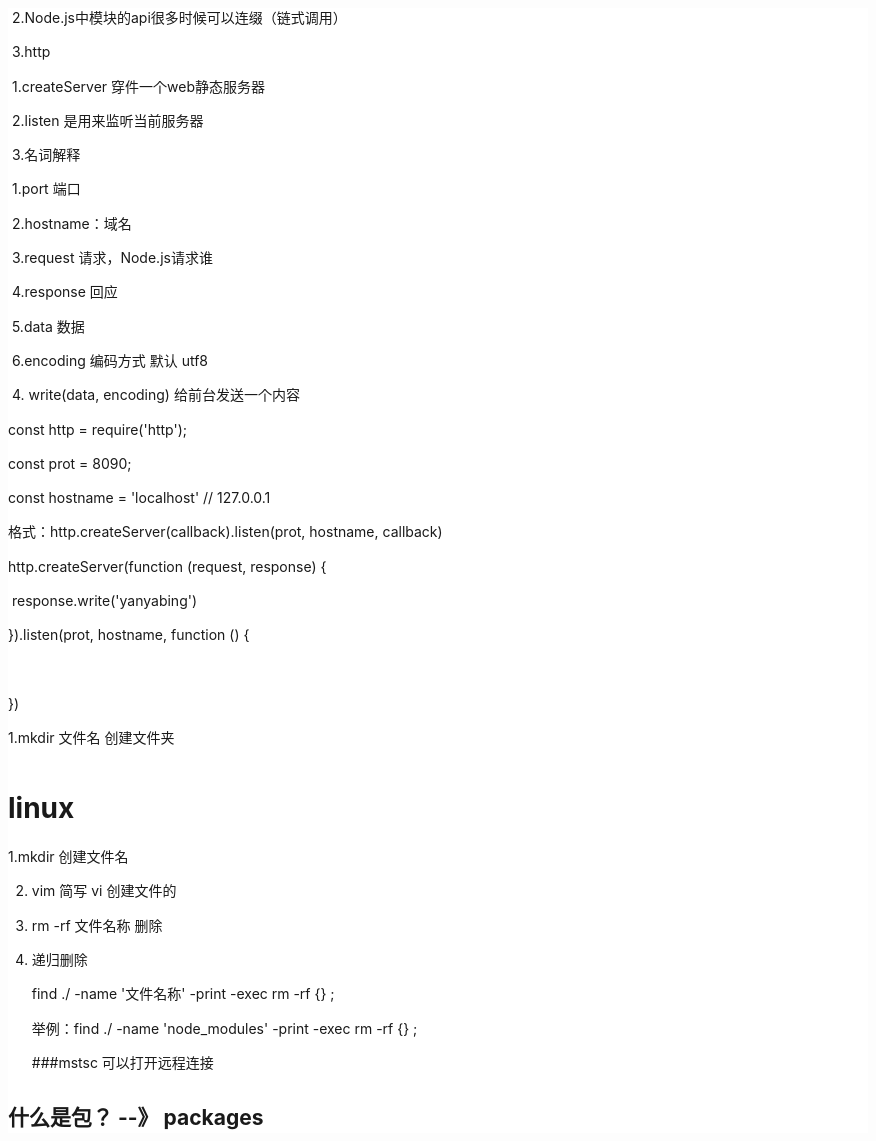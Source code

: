 ​	2.Node.js中模块的api很多时候可以连缀（链式调用）

​	3.http

​		1.createServer  穿件一个web静态服务器

​		2.listen  是用来监听当前服务器

​		3.名词解释

​			1.port  端口

​			2.hostname：域名

​			3.request  请求，Node.js请求谁

​			4.response  回应

​			5.data   数据

​			6.encoding   编码方式   默认 utf8

​		4. write(data, encoding)   给前台发送一个内容

const http = require('http');

const prot = 8090;

const hostname = 'localhost'  // 127.0.0.1



格式：http.createServer(callback).listen(prot, hostname, callback)

http.createServer(function (request, response) {

​	response.write('yanyabing')

}).listen(prot, hostname, function () {

​	

})



1.mkdir  文件名  	创建文件夹

# linux

1.mkdir  创建文件名

2. vim 简写 vi  创建文件的

3. rm -rf 文件名称  删除

4. 递归删除

   find  ./  -name  '文件名称'  -print  -exec  rm  -rf  {}  \;

   举例：find  ./  -name  'node_modules'  -print  -exec  rm  -rf  {}  \;

	 ###mstsc	可以打开远程连接

## 什么是包？ --》 packages
